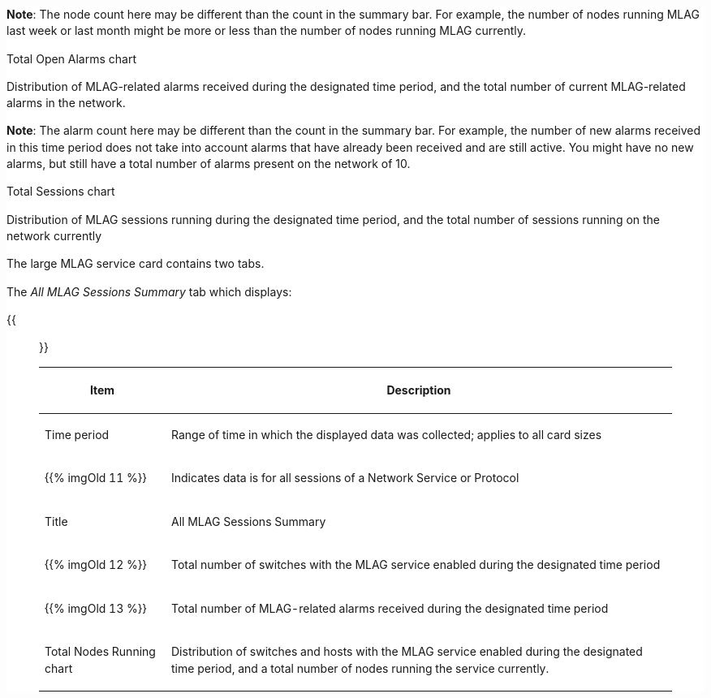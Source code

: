 <p><strong>Note</strong>: The node count here may be different than the count in the summary bar. For example, the number of nodes running MLAG last week or last month might be more or less than the number of nodes running MLAG currently.</p></td>
</tr>
<tr class="odd">
<td><p>Total Open Alarms chart</p></td>
<td><p>Distribution of MLAG-related alarms received during the designated time period, and the total number of current MLAG-related alarms in the network.</p>
<p><strong>Note</strong>: The alarm count here may be different than the count in the summary bar. For example, the number of new alarms received in this time period does not take into account alarms that have already been received and are still active. You might have no new alarms, but still have a total number of alarms present on the network of 10.</p></td>
</tr>
<tr class="even">
<td><p>Total Sessions chart</p></td>
<td><p>Distribution of MLAG sessions running during the designated time period, and the total number of sessions running on the network currently</p></td>
</tr>
</tbody>
</table>

The large MLAG service card contains two tabs.

The *All MLAG Sessions Summary* tab which displays:

{{<figure src="/images/netq/ntwk-svcs-all-mlag-large-230.png" width="500">}}

<table>
<colgroup>
<col style="width: 20%" />
<col style="width: 80%" />
</colgroup>
<thead>
<tr class="header">
<th><p>Item</p></th>
<th><p>Description</p></th>
</tr>
</thead>
<tbody>
<tr class="odd">
<td><p>Time period</p></td>
<td><p>Range of time in which the displayed data was collected; applies to all card sizes</p></td>
</tr>
<tr class="even">
<td><p>{{% imgOld 11 %}}</p></td>
<td><p>Indicates data is for all sessions of a Network Service or Protocol</p></td>
</tr>
<tr class="odd">
<td><p>Title</p></td>
<td><p>All MLAG Sessions Summary</p></td>
</tr>
<tr class="even">
<td><p>{{% imgOld 12 %}}</p></td>
<td><p>Total number of switches with the MLAG service enabled during the designated time period</p></td>
</tr>
<tr class="odd">
<td><p>{{% imgOld 13 %}}</p></td>
<td><p>Total number of MLAG-related alarms received during the designated time period</p></td>
</tr>
<tr class="even">
<td><p>Total Nodes Running chart</p></td>
<td><p>Distribution of switches and hosts with the MLAG service enabled during the designated time period, and a total number of nodes running the service currently.